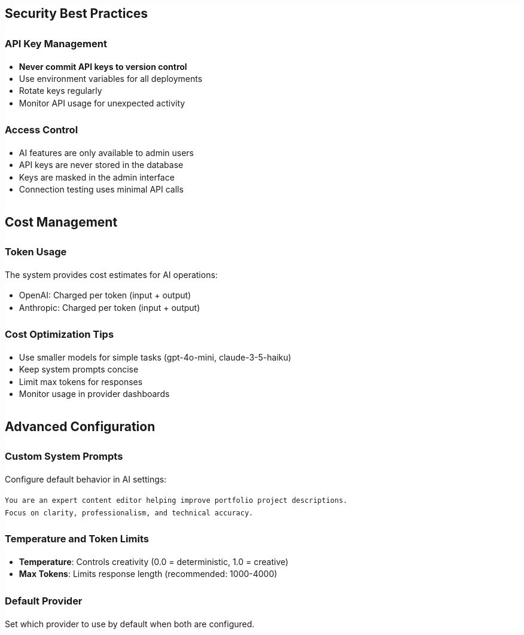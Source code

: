 ## Security Best Practices

### API Key Management

- **Never commit API keys to version control**
- Use environment variables for all deployments
- Rotate keys regularly
- Monitor API usage for unexpected activity

### Access Control

- AI features are only available to admin users
- API keys are never stored in the database
- Keys are masked in the admin interface
- Connection testing uses minimal API calls

## Cost Management

### Token Usage

The system provides cost estimates for AI operations:
- OpenAI: Charged per token (input + output)
- Anthropic: Charged per token (input + output)

### Cost Optimization Tips

- Use smaller models for simple tasks (gpt-4o-mini, claude-3-5-haiku)
- Keep system prompts concise
- Limit max tokens for responses
- Monitor usage in provider dashboards

## Advanced Configuration

### Custom System Prompts

Configure default behavior in AI settings:

```
You are an expert content editor helping improve portfolio project descriptions. 
Focus on clarity, professionalism, and technical accuracy.
```

### Temperature and Token Limits

- **Temperature**: Controls creativity (0.0 = deterministic, 1.0 = creative)
- **Max Tokens**: Limits response length (recommended: 1000-4000)

### Default Provider

Set which provider to use by default when both are configured.
